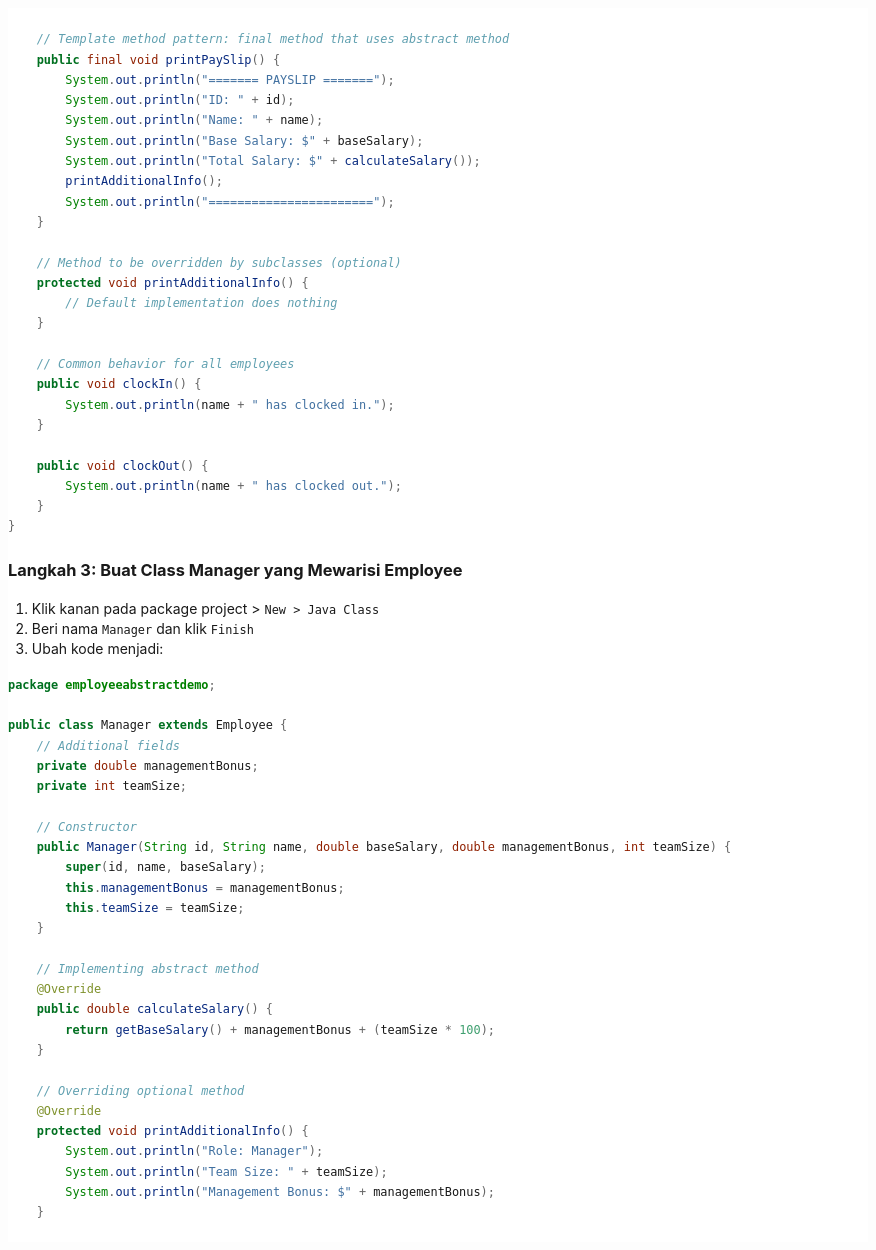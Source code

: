 ```java
    
    // Template method pattern: final method that uses abstract method
    public final void printPaySlip() {
        System.out.println("======= PAYSLIP =======");
        System.out.println("ID: " + id);
        System.out.println("Name: " + name);
        System.out.println("Base Salary: $" + baseSalary);
        System.out.println("Total Salary: $" + calculateSalary());
        printAdditionalInfo();
        System.out.println("=======================");
    }
    
    // Method to be overridden by subclasses (optional)
    protected void printAdditionalInfo() {
        // Default implementation does nothing
    }
    
    // Common behavior for all employees
    public void clockIn() {
        System.out.println(name + " has clocked in.");
    }
    
    public void clockOut() {
        System.out.println(name + " has clocked out.");
    }
}
```

### Langkah 3: Buat Class Manager yang Mewarisi Employee

1. Klik kanan pada package project > `New > Java Class`
2. Beri nama `Manager` dan klik `Finish`
3. Ubah kode menjadi:

```java
package employeeabstractdemo;

public class Manager extends Employee {
    // Additional fields
    private double managementBonus;
    private int teamSize;
    
    // Constructor
    public Manager(String id, String name, double baseSalary, double managementBonus, int teamSize) {
        super(id, name, baseSalary);
        this.managementBonus = managementBonus;
        this.teamSize = teamSize;
    }
    
    // Implementing abstract method
    @Override
    public double calculateSalary() {
        return getBaseSalary() + managementBonus + (teamSize * 100);
    }
    
    // Overriding optional method
    @Override
    protected void printAdditionalInfo() {
        System.out.println("Role: Manager");
        System.out.println("Team Size: " + teamSize);
        System.out.println("Management Bonus: $" + managementBonus);
    }
    
```